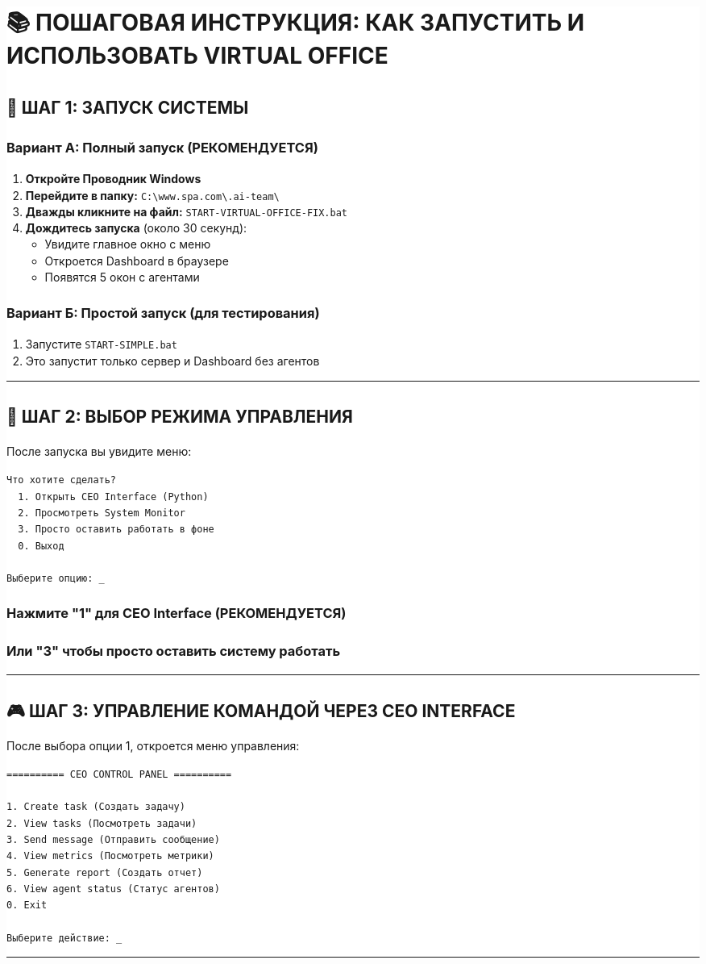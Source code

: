 # 📚 ПОШАГОВАЯ ИНСТРУКЦИЯ: КАК ЗАПУСТИТЬ И ИСПОЛЬЗОВАТЬ VIRTUAL OFFICE

## 🚀 ШАГ 1: ЗАПУСК СИСТЕМЫ

### Вариант А: Полный запуск (РЕКОМЕНДУЕТСЯ)
1. **Откройте Проводник Windows**
2. **Перейдите в папку:** `C:\www.spa.com\.ai-team\`
3. **Дважды кликните на файл:** `START-VIRTUAL-OFFICE-FIX.bat`
4. **Дождитесь запуска** (около 30 секунд):
   - Увидите главное окно с меню
   - Откроется Dashboard в браузере
   - Появятся 5 окон с агентами

### Вариант Б: Простой запуск (для тестирования)
1. Запустите `START-SIMPLE.bat`
2. Это запустит только сервер и Dashboard без агентов

---

## 📱 ШАГ 2: ВЫБОР РЕЖИМА УПРАВЛЕНИЯ

После запуска вы увидите меню:
```
Что хотите сделать?
  1. Открыть CEO Interface (Python)
  2. Просмотреть System Monitor
  3. Просто оставить работать в фоне
  0. Выход

Выберите опцию: _
```

### Нажмите "1" для CEO Interface (РЕКОМЕНДУЕТСЯ)
### Или "3" чтобы просто оставить систему работать

---

## 🎮 ШАГ 3: УПРАВЛЕНИЕ КОМАНДОЙ ЧЕРЕЗ CEO INTERFACE

После выбора опции 1, откроется меню управления:

```
========== CEO CONTROL PANEL ==========

1. Create task (Создать задачу)
2. View tasks (Посмотреть задачи)
3. Send message (Отправить сообщение)
4. View metrics (Посмотреть метрики)
5. Generate report (Создать отчет)
6. View agent status (Статус агентов)
0. Exit

Выберите действие: _
```

---